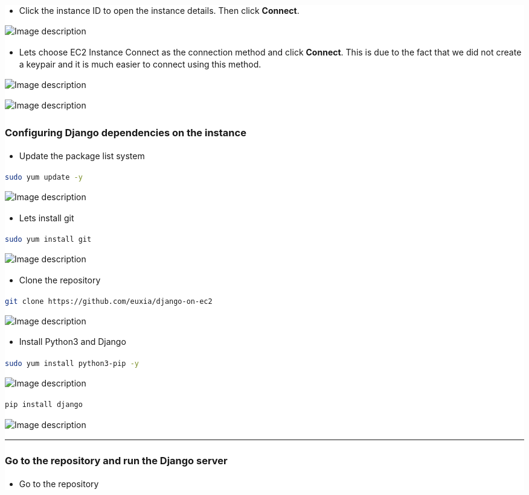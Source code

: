 - Click the instance ID to open the instance details. Then click **Connect**.

![Image description](https://dev-to-uploads.s3.amazonaws.com/uploads/articles/08qmair82iyst0xv6g7x.png)

- Lets choose EC2 Instance Connect as the connection method and click **Connect**. This is due to the fact that we did not create a keypair and it is much easier to connect using this method.

![Image description](https://dev-to-uploads.s3.amazonaws.com/uploads/articles/a0y7ipnoke44xiydrxoz.png)

![Image description](https://dev-to-uploads.s3.amazonaws.com/uploads/articles/pln61tgpmzblbrr9gmar.png)

### Configuring Django dependencies on the instance

- Update the package list system

```bash
sudo yum update -y
```

![Image description](https://dev-to-uploads.s3.amazonaws.com/uploads/articles/n30jqd6adyd5308phclp.png)

- Lets install git

```bash
sudo yum install git 
```

![Image description](https://dev-to-uploads.s3.amazonaws.com/uploads/articles/gik7z88nn05ncr8b902c.png)

- Clone the repository

```bash
git clone https://github.com/euxia/django-on-ec2
```

![Image description](https://dev-to-uploads.s3.amazonaws.com/uploads/articles/nr5y4i5x7knoz9k5uoqt.png)

- Install Python3 and Django

```bash
sudo yum install python3-pip -y
```

![Image description](https://dev-to-uploads.s3.amazonaws.com/uploads/articles/qy8ltpnm49e73btbpknq.png)

```bash
pip install django
```

![Image description](https://dev-to-uploads.s3.amazonaws.com/uploads/articles/3ext4uxszb8ia3nhx0an.png)

---

### Go to the repository and run the Django server

- Go to the repository
